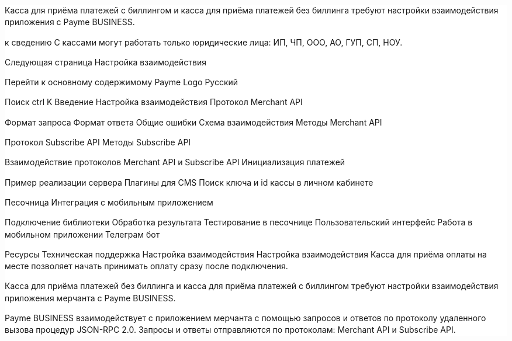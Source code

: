 Касса для приёма платежей с биллингом и касса для приёма платежей без биллинга требуют настройки взаимодействия приложения с Payme BUSINESS.

к сведению
С кассами могут работать только юридические лица: ИП, ЧП, ООО, АО, ГУП, СП, НОУ.

Следующая страница
Настройка взаимодействия

Перейти к основному содержимому
Payme Logo
Русский

Поиск
ctrl
K
Введение
Настройка взаимодействия
Протокол Merchant API

Формат запроса
Формат ответа
Общие ошибки
Схема взаимодействия
Методы Merchant API

Протокол Subscribe API
Методы Subscribe API

Взаимодействие протоколов Merchant API и Subscribe API
Инициализация платежей

Пример реализации сервера
Плагины для CMS
Поиск ключа и id кассы в личном кабинете

Песочница
Интеграция с мобильным приложением

Подключение библиотеки
Обработка результата
Тестирование в песочнице
Пользовательский интерфейс
Работа в мобильном приложении
Телеграм бот

Ресурсы
Техническая поддержка
Настройка взаимодействия
Настройка взаимодействия
Касса для приёма оплаты на месте позволяет начать принимать оплату сразу после подключения.

Касса для приёма платежей без биллинга и касса для приёма платежей с биллингом требуют настройки взаимодействия приложения мерчанта с Payme BUSINESS.

Payme BUSINESS взаимодействует с приложением мерчанта с помощью запросов и ответов по протоколу удаленного вызова процедур JSON-RPC 2.0. Запросы и ответы отправляются по протоколам: Merchant API и Subscribe API.
